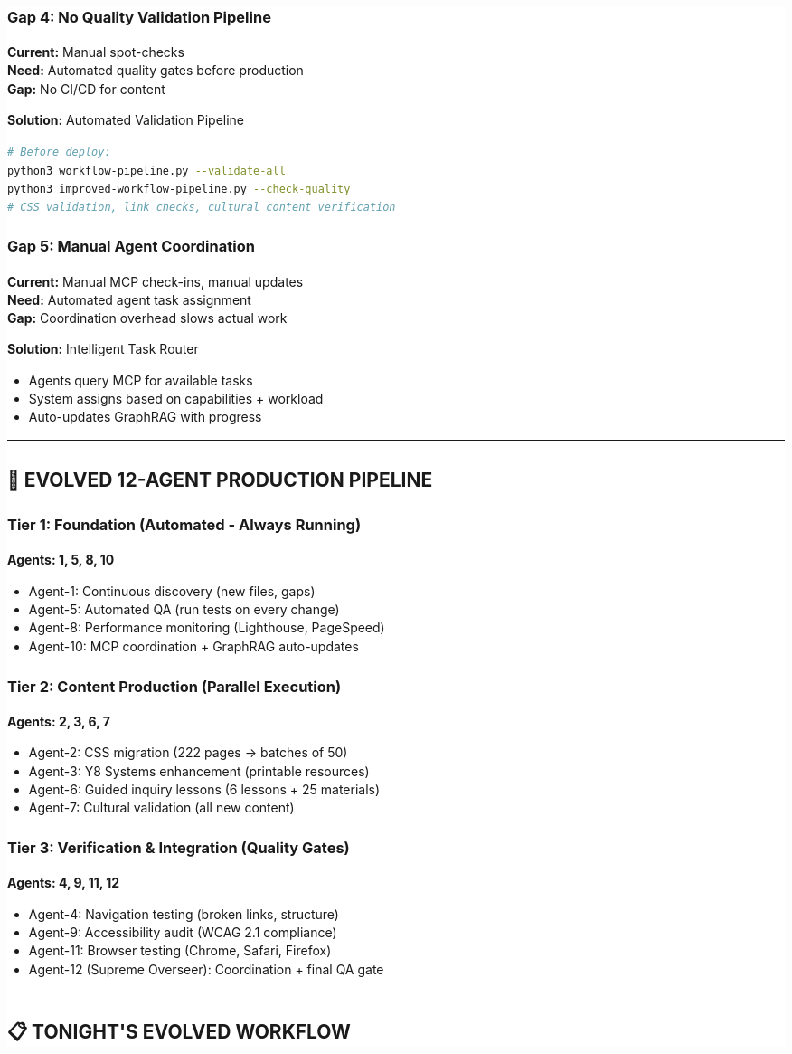 ### Gap 4: No Quality Validation Pipeline
**Current:** Manual spot-checks  
**Need:** Automated quality gates before production  
**Gap:** No CI/CD for content

**Solution:** Automated Validation Pipeline
```bash
# Before deploy:
python3 workflow-pipeline.py --validate-all
python3 improved-workflow-pipeline.py --check-quality
# CSS validation, link checks, cultural content verification
```

### Gap 5: Manual Agent Coordination
**Current:** Manual MCP check-ins, manual updates  
**Need:** Automated agent task assignment  
**Gap:** Coordination overhead slows actual work

**Solution:** Intelligent Task Router
- Agents query MCP for available tasks
- System assigns based on capabilities + workload
- Auto-updates GraphRAG with progress

---

## 🎯 EVOLVED 12-AGENT PRODUCTION PIPELINE

### Tier 1: Foundation (Automated - Always Running)
**Agents: 1, 5, 8, 10**
- Agent-1: Continuous discovery (new files, gaps)
- Agent-5: Automated QA (run tests on every change)
- Agent-8: Performance monitoring (Lighthouse, PageSpeed)
- Agent-10: MCP coordination + GraphRAG auto-updates

### Tier 2: Content Production (Parallel Execution)
**Agents: 2, 3, 6, 7**
- Agent-2: CSS migration (222 pages → batches of 50)
- Agent-3: Y8 Systems enhancement (printable resources)
- Agent-6: Guided inquiry lessons (6 lessons + 25 materials)
- Agent-7: Cultural validation (all new content)

### Tier 3: Verification & Integration (Quality Gates)
**Agents: 4, 9, 11, 12**
- Agent-4: Navigation testing (broken links, structure)
- Agent-9: Accessibility audit (WCAG 2.1 compliance)
- Agent-11: Browser testing (Chrome, Safari, Firefox)
- Agent-12 (Supreme Overseer): Coordination + final QA gate

---

## 📋 TONIGHT'S EVOLVED WORKFLOW
